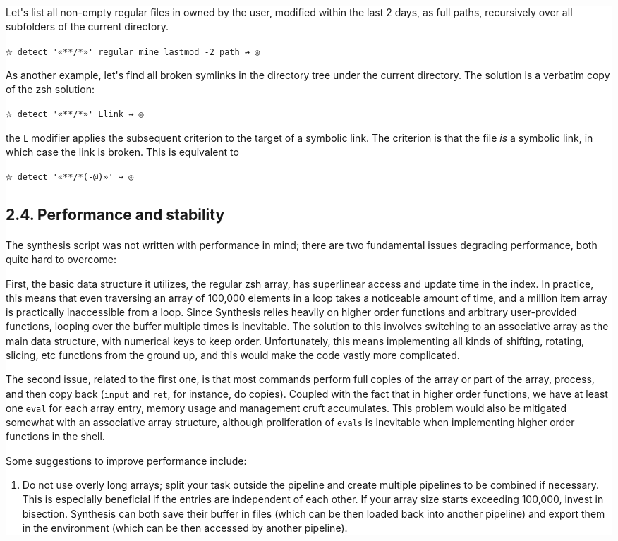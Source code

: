 Let's list all non-empty regular files in owned by the user, modified within
the last 2 days, as full paths, recursively over all subfolders of
the current directory.

```
⛥ detect '«**/*»' regular mine lastmod -2 path ⇝ ◎	
```
As another example, let's find all broken symlinks in the directory
tree under the current directory.  The solution is a verbatim copy
of the zsh solution:
```
⛥ detect '«**/*»' Llink ⇝ ◎ 
```
the `L` modifier applies the subsequent criterion to the target of
a symbolic link.  The criterion is that the file *is* a symbolic
link, in which case the link is broken.  This is equivalent to 
```
⛥ detect '«**/*(-@)»' ⇝ ◎ 
```

## 2.4. Performance and stability

The synthesis script was not written with performance in mind;
there are two fundamental issues degrading performance, both quite
hard to overcome:

First, the basic data structure it utilizes, the regular zsh array,
has superlinear access and update time in the index.  In practice,
this means that even traversing an array of 100,000 elements in a
loop takes a noticeable amount of time, and a million item array is
practically inaccessible from a loop.  Since Synthesis relies
heavily on higher order functions and arbitrary user-provided
functions, looping over the buffer multiple times is inevitable.
The solution to this involves switching to an associative array as
the main data structure, with numerical keys to keep order.
Unfortunately, this means implementing all kinds of shifting,
rotating, slicing, etc functions from the ground up, and this would
make the code vastly more complicated.

The second issue, related to the first one, is that most commands
perform full copies of the array or part of the array, process, and
then copy back (`input` and `ret`, for instance, do copies).
Coupled with the fact that in higher order functions, we have at
least one `eval` for each array entry, memory usage and management
cruft accumulates.  This problem would also be mitigated somewhat
with an associative array structure, although proliferation of
`evals` is inevitable when implementing higher order functions in
the shell.

Some suggestions to improve performance include:

1. Do not use overly long arrays; split your task outside the
	 pipeline and create multiple pipelines to be combined if
	 necessary.  This is especially beneficial if the entries are
	 independent of each other.  If your array size starts exceeding
	 100,000, invest in bisection.  Synthesis can both save their
	 buffer in files (which can be then loaded back into another
	 pipeline) and export them in the environment (which can be then
	 accessed by another pipeline).
